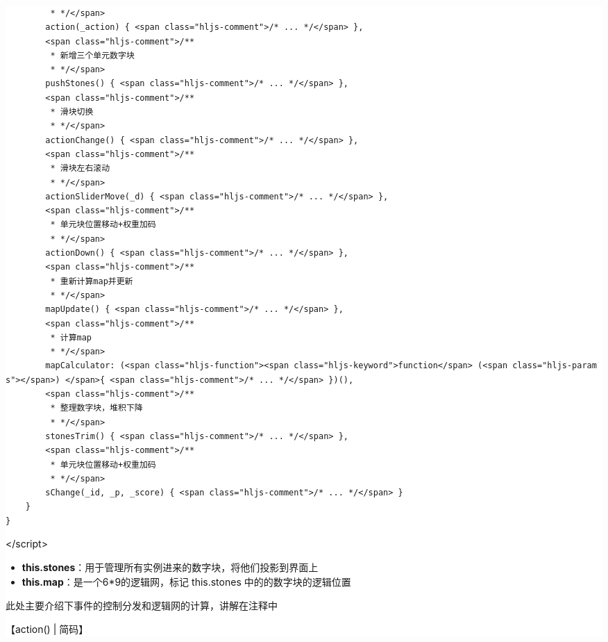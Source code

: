              * */</span>
            action(_action) { <span class="hljs-comment">/* ... */</span> },
            <span class="hljs-comment">/**
             * 新增三个单元数字块
             * */</span>
            pushStones() { <span class="hljs-comment">/* ... */</span> },
            <span class="hljs-comment">/**
             * 滑块切换
             * */</span>
            actionChange() { <span class="hljs-comment">/* ... */</span> },
            <span class="hljs-comment">/**
             * 滑块左右滚动
             * */</span>
            actionSliderMove(_d) { <span class="hljs-comment">/* ... */</span> },
            <span class="hljs-comment">/**
             * 单元块位置移动+权重加码
             * */</span>
            actionDown() { <span class="hljs-comment">/* ... */</span> },
            <span class="hljs-comment">/**
             * 重新计算map并更新
             * */</span>
            mapUpdate() { <span class="hljs-comment">/* ... */</span> },
            <span class="hljs-comment">/**
             * 计算map
             * */</span>
            mapCalculator: (<span class="hljs-function"><span class="hljs-keyword">function</span> (<span class="hljs-params"></span>) </span>{ <span class="hljs-comment">/* ... */</span> })(),
            <span class="hljs-comment">/**
             * 整理数字块，堆积下降
             * */</span>
            stonesTrim() { <span class="hljs-comment">/* ... */</span> },
            <span class="hljs-comment">/**
             * 单元块位置移动+权重加码
             * */</span>
            sChange(_id, _p, _score) { <span class="hljs-comment">/* ... */</span> }
        }
    }
</span><span class="hljs-tag">&lt;/<span class="hljs-name">script</span>&gt;</span></code></pre>
<ul>
<li>
<strong>this.stones</strong>：用于管理所有实例进来的数字块，将他们投影到界面上</li>
<li>
<strong>this.map</strong>：是一个6*9的逻辑网，标记 this.stones 中的的数字块的逻辑位置</li>
</ul>
<p>此处主要介绍下事件的控制分发和逻辑网的计算，讲解在注释中</p>
<p>【action() | 简码】</p>
<div class="widget-codetool" style="display:none;">
      <div class="widget-codetool--inner">
      <span class="selectCode code-tool" data-toggle="tooltip" data-placement="top" title="" data-original-title="全选"></span>
      <span type="button" class="copyCode code-tool" data-toggle="tooltip" data-placement="top" data-clipboard-text="/**
 * 事件的控制分发
 * */
action(_action) {
    if (!!this.actionLock) return;
    switch (_action) {
        case 'click':
        case 'up':
            // click 和 up 触发上方三个活动数字块的互相切换
            this.actionChange();
            break;
        case 'left':
        case 'right':